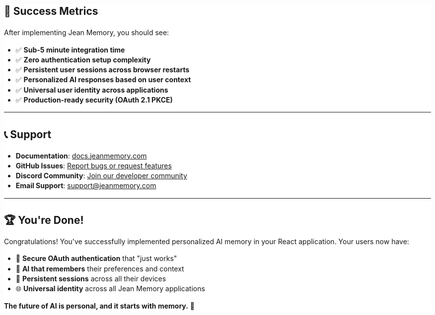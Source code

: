 
## 🎯 Success Metrics

After implementing Jean Memory, you should see:

- ✅ **Sub-5 minute integration time**
- ✅ **Zero authentication setup complexity**  
- ✅ **Persistent user sessions across browser restarts**
- ✅ **Personalized AI responses based on user context**
- ✅ **Universal user identity across applications**
- ✅ **Production-ready security (OAuth 2.1 PKCE)**

---

## 📞 Support

- **Documentation**: [docs.jeanmemory.com](https://docs.jeanmemory.com)
- **GitHub Issues**: [Report bugs or request features](https://github.com/jean-technologies/jean-memory/issues)
- **Discord Community**: [Join our developer community](https://discord.gg/jeanmemory)
- **Email Support**: support@jeanmemory.com

---

## 🏆 You're Done!

Congratulations! You've successfully implemented personalized AI memory in your React application. Your users now have:

- 🔐 **Secure OAuth authentication** that "just works"
- 🧠 **AI that remembers** their preferences and context
- 🔄 **Persistent sessions** across all their devices
- 🌐 **Universal identity** across all Jean Memory applications

**The future of AI is personal, and it starts with memory.** 🚀